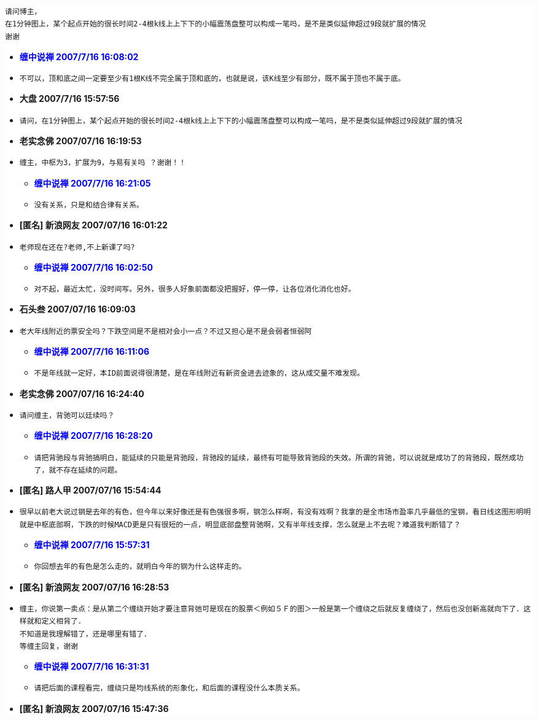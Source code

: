   ```
  请问博主，
  在1分钟图上，某个起点开始的很长时间2-4根k线上上下下的小幅震荡盘整可以构成一笔吗，是不是类似延伸超过9段就扩展的情况
  谢谢 
  ```
   - **<font color='blue'>缠中说禅 2007/7/16 16:08:02</font>**
   - ```
     不可以，顶和底之间一定要至少有1根K线不完全属于顶和底的，也就是说，该K线至少有部分，既不属于顶也不属于底。
     ```
- **大盘 2007/7/16 15:57:56**
- ```
  请问，在1分钟图上，某个起点开始的很长时间2-4根k线上上下下的小幅震荡盘整可以构成一笔吗，是不是类似延伸超过9段就扩展的情况
  ```
- **老实念佛  2007/07/16 16:19:53**
- ```
  缠主，中枢为3，扩展为9，与易有关吗 ？谢谢！！ 
  ```
   - **<font color='blue'>缠中说禅 2007/7/16 16:21:05</font>**
   - ```
     没有关系，只是和结合律有关系。
     ```
- **[匿名] 新浪网友  2007/07/16 16:01:22**
- ```
  老师现在还在?老师,不上新课了吗? 
  ```
   - **<font color='blue'>缠中说禅 2007/7/16 16:02:50</font>**
   - ```
     对不起，最近太忙，没时间写。另外，很多人好象前面都没把握好，停一停，让各位消化消化也好。
     ```
- **石头叁  2007/07/16 16:09:03**
- ```
  老大年线附近的票安全吗？下跌空间是不是相对会小一点？不过又担心是不是会弱者恒弱阿 
  ```
   - **<font color='blue'>缠中说禅 2007/7/16 16:11:06</font>**
   - ```
     不是年线就一定好，本ID前面说得很清楚，是在年线附近有新资金进去迹象的，这从成交量不难发现。
     ```
- **老实念佛  2007/07/16 16:24:40**
- ```
  请问缠主，背驰可以廷续吗？ 
  ```
   - **<font color='blue'>缠中说禅 2007/7/16 16:28:20</font>**
   - ```
     请把背驰段与背驰搞明白，能延续的只能是背驰段，背驰段的延续，最终有可能导致背驰段的失效。所谓的背驰，可以说就是成功了的背驰段，既然成功了，就不存在延续的问题。
     ```
- **[匿名] 路人甲  2007/07/16 15:54:44**
- ```
  很早以前老大说过钢是去年的有色，但今年以来好像还是有色强很多啊，钢怎么样啊，有没有戏啊？我拿的是全市场市盈率几乎最低的宝钢，看日线这图形明明就是中枢底部啊，下跌的时候MACD更是只有很短的一点，明显底部盘整背驰啊，又有半年线支撑，怎么就是上不去呢？难道我判断错了？ 
  ```
   - **<font color='blue'>缠中说禅 2007/7/16 15:57:31</font>**
   - ```
     你回想去年的有色是怎么走的，就明白今年的钢为什么这样走的。
     ```
- **[匿名] 新浪网友  2007/07/16 16:28:53**
- ```
  缠主，你说第一卖点：是从第二个缠绕开始才要注意背弛可是现在的股票＜例如５Ｆ的图＞一般是第一个缠绕之后就反复缠绕了，然后也没创新高就向下了．这样就和定义相背了．
  不知道是我理解错了，还是哪里有错了．
  等缠主回复，谢谢 
  ```
   - **<font color='blue'>缠中说禅 2007/7/16 16:31:31</font>**
   - ```
     请把后面的课程看完，缠绕只是均线系统的形象化，和后面的课程没什么本质关系。
     ```
- **[匿名] 新浪网友  2007/07/16 15:47:36**
  ```